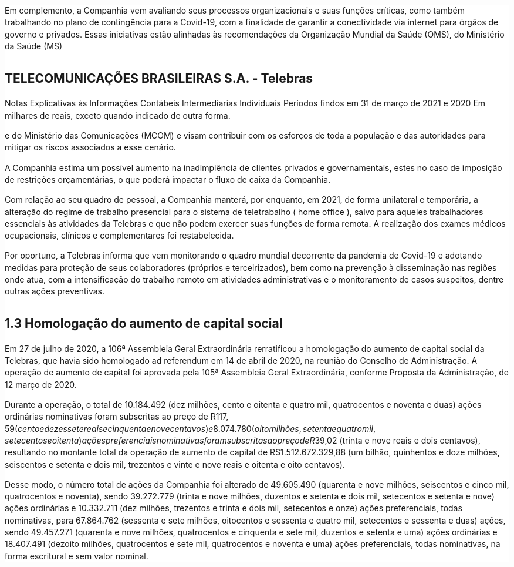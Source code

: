 Em  complemento,  a  Companhia  vem  avaliando seus processos  organizacionais e  suas funções críticas, como também trabalhando no plano de contingência para a Covid-19, com a finalidade de garantir  a conectividade  via  internet  para  órgãos  de  governo  e  privados. Essas  iniciativas estão alinhadas às recomendações da Organização Mundial da Saúde (OMS), do Ministério da Saúde (MS)







## TELECOMUNICAÇÕES BRASILEIRAS S.A. - Telebras

Notas Explicativas às Informações Contábeis Intermediarias Individuais Períodos findos em 31 de março de 2021 e 2020 Em milhares de reais, exceto quando indicado de outra forma.

e do Ministério das Comunicações (MCOM) e visam contribuir com os esforços de toda a população e das autoridades para mitigar os riscos associados a esse cenário.

A Companhia estima um possível aumento na inadimplência de clientes privados e governamentais, estes no caso de imposição de restrições orçamentárias, o que poderá impactar o fluxo de caixa da Companhia.

Com relação ao seu quadro de pessoal, a Companhia manterá, por enquanto, em 2021, de forma unilateral e temporária, a alteração do regime de trabalho presencial para o sistema de teletrabalho ( home office ),  salvo  para  aqueles  trabalhadores  essenciais  às  atividades  da  Telebras  e  que  não podem exercer suas funções de forma remota. A realização dos exames médicos ocupacionais, clínicos e complementares foi restabelecida.

Por oportuno, a Telebras informa que vem monitorando o quadro mundial decorrente da pandemia de Covid-19 e adotando medidas para proteção de seus colaboradores (próprios e terceirizados), bem como na prevenção à disseminação nas regiões onde atua, com a intensificação do trabalho remoto em atividades administrativas e o monitoramento de casos suspeitos, dentre outras ações preventivas.

## 1.3 Homologação do aumento de capital social

Em 27 de julho  de  2020,  a  106ª  Assembleia  Geral  Extraordinária  rerratificou  a  homologação  do aumento de capital social da Telebras, que havia sido homologado ad referendum em 14 de abril de 2020, na reunião do Conselho de Administração. A operação de aumento de capital foi aprovada pela 105ª Assembleia Geral Extraordinária, conforme Proposta da Administração, de 12 março de 2020.

Durante a operação, o total de 10.184.492 (dez milhões, cento e oitenta e quatro mil, quatrocentos e noventa  e  duas)  ações  ordinárias  nominativas  foram  subscritas  ao  preço  de  R$117,59  (cento  e dezessete  reais  e  cinquenta  e  nove  centavos)  e  8.074.780  (oito  milhões,  setenta  e  quatro  mil, setecentos e oitenta) ações preferenciais nominativas foram subscritas ao preço de R$39,02 (trinta e nove reais e dois centavos), resultando no montante total da operação de aumento de capital de R$1.512.672.329,88 (um bilhão, quinhentos e doze milhões, seiscentos e setenta e dois mil, trezentos e vinte e nove reais e oitenta e oito centavos).

Desse modo, o número total de ações da Companhia foi alterado de 49.605.490 (quarenta e nove milhões, seiscentos e cinco mil, quatrocentos e noventa), sendo 39.272.779 (trinta e nove milhões, duzentos e setenta e dois mil, setecentos e setenta e nove) ações ordinárias e 10.332.711 (dez milhões, trezentos e trinta e dois mil, setecentos e onze) ações preferenciais, todas nominativas, para 67.864.762 (sessenta e sete milhões, oitocentos e sessenta e quatro mil, setecentos e sessenta e duas)  ações,  sendo  49.457.271  (quarenta  e  nove  milhões,  quatrocentos  e  cinquenta  e  sete  mil, duzentos e setenta e uma) ações ordinárias e 18.407.491 (dezoito milhões, quatrocentos e sete mil, quatrocentos e noventa e uma) ações preferenciais, todas nominativas, na forma escritural e sem valor nominal.
